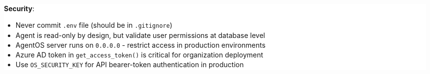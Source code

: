 **Security**:
- Never commit `.env` file (should be in `.gitignore`)
- Agent is read-only by design, but validate user permissions at database level
- AgentOS server runs on `0.0.0.0` - restrict access in production environments
- Azure AD token in `get_access_token()` is critical for organization deployment
- Use `OS_SECURITY_KEY` for API bearer-token authentication in production
